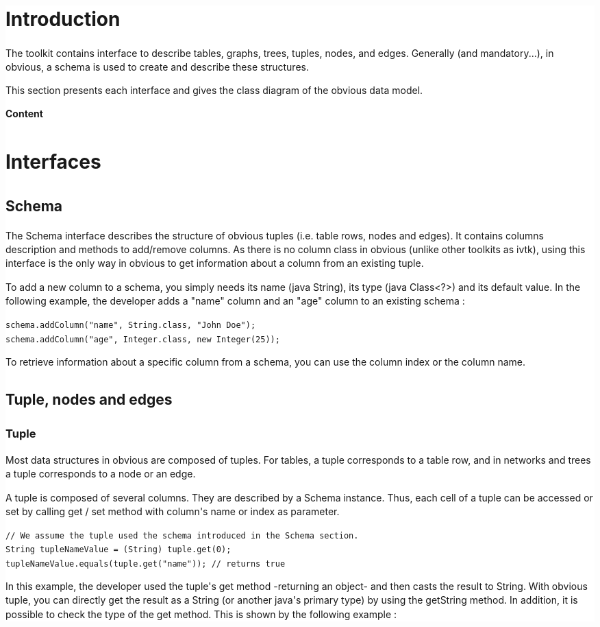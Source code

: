 # Introduction #

The toolkit contains interface to describe tables, graphs, trees, tuples, nodes, and edges. Generally (and mandatory...), in obvious, a schema is used to create and describe these structures.

This section presents each interface and gives the class diagram of the obvious data model.

<b> Content </b>



# Interfaces #

## Schema ##

The Schema interface describes the structure of obvious tuples (i.e. table rows, nodes and edges). It contains columns description and methods to add/remove columns. As there is no column class in obvious (unlike other toolkits as ivtk), using this interface is the only way in obvious to get information about a column from an existing tuple.

To add a new column to a schema, you simply needs its name (java String), its type (java Class<?>) and its default value. In the following example, the developer adds a "name" column and an "age" column to an existing schema :

```
schema.addColumn("name", String.class, "John Doe");
schema.addColumn("age", Integer.class, new Integer(25));
```

To retrieve information about a specific column from a schema, you can use the column index or the column name.

## Tuple, nodes and edges ##

### Tuple ###

Most data structures in obvious are composed of tuples. For tables, a tuple corresponds to a table row, and in networks and trees a tuple corresponds to a node or an edge.

A tuple is composed of several columns. They are described by a Schema instance. Thus, each cell of a tuple can be accessed or set by calling get / set method with column's name or index as parameter.

```
// We assume the tuple used the schema introduced in the Schema section.
String tupleNameValue = (String) tuple.get(0);
tupleNameValue.equals(tuple.get("name")); // returns true
```

In this example, the developer used the tuple's get method -returning an object- and then casts the result to String. With obvious tuple, you can directly get the result as a String (or another java's primary type) by using the getString method. In addition, it is possible to check the type of the get method. This is shown by the following example :
